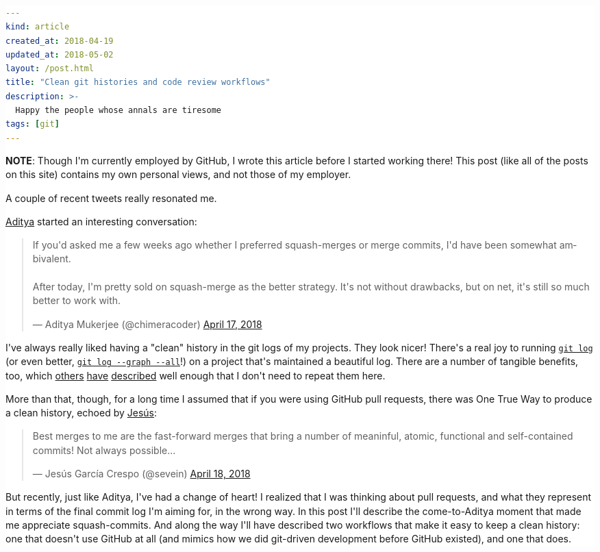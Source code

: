 ```yaml
---
kind: article
created_at: 2018-04-19
updated_at: 2018-05-02
layout: /post.html
title: "Clean git histories and code review workflows"
description: >-
  Happy the people whose annals are tiresome
tags: [git]
---
```


<div class="alert alert-warning">
  <p>
    <strong>NOTE</strong>: Though I'm currently employed by GitHub, I wrote this
    article before I started working there!  This post (like all of the posts on
    this site) contains my own personal views, and not those of my employer.
  </p>
</div>

<script async src="https://platform.twitter.com/widgets.js" charset="utf-8"></script>

A couple of recent tweets really resonated me.

[Aditya][] started an interesting conversation:

[Aditya]: https://adityamukerjee.net/

<blockquote class="twitter-tweet" data-lang="en"><p lang="en" dir="ltr">If you&#39;d asked me a few weeks ago whether I preferred squash-merges or merge commits, I&#39;d have been somewhat ambivalent.<br><br>After today, I&#39;m pretty sold on squash-merge as the better strategy. It&#39;s not without drawbacks, but on net, it&#39;s still so much better to work with.</p>&mdash; Aditya Mukerjee (@chimeracoder) <a href="https://twitter.com/chimeracoder/status/986376765567356928?ref_src=twsrc%5Etfw">April 17, 2018</a></blockquote>

I've always really liked having a "clean" history in the git logs of my
projects.  They look nicer!  There's a real joy to running [`git log`][] (or
even better, [`git log --graph --all`][`git log`]!) on a project that's
maintained a beautiful log.  There are a number of tangible benefits, too, which
[others][chris-beams] [have][tower] [described][gamberini] well enough that I
don't need to repeat them here.

[chris-beams]: https://chris.beams.io/posts/git-commit/
[tower]: https://www.git-tower.com/learn/git/ebook/en/command-line/appendix/best-practices
[gamberini]: https://www.slideshare.net/TarinGamberini/commit-messages-goodpractices

More than that, though, for a long time I assumed that if you were using GitHub
pull requests, there was One True Way to produce a clean history, echoed by
[Jesús]:

[Jesús]: https://sevein.com/

<blockquote class="twitter-tweet" data-conversation="none" data-lang="en"><p lang="en" dir="ltr">Best merges to me are the fast-forward merges that bring a number of meaninful, atomic, functional and self-contained commits! Not always possible...</p>&mdash; Jesús García Crespo (@sevein) <a href="https://twitter.com/sevein/status/986412919964368896?ref_src=twsrc%5Etfw">April 18, 2018</a></blockquote>

But recently, just like Aditya, I've had a change of heart!  I realized that I
was thinking about pull requests, and what they represent in terms of the final
commit log I'm aiming for, in the wrong way.  In this post I'll describe the
come-to-Aditya moment that made me appreciate squash-commits.  And along the way
I'll have described two workflows that make it easy to keep a clean history: one
that doesn't use GitHub at all (and mimics how we did git-driven development
before GitHub existed), and one that does.


[tpope-commit-messages]: https://tbaggery.com/2008/04/19/a-note-about-git-commit-messages.html
[code review process]: https://mtlynch.io/human-code-reviews-1/
[git history]: https://git-scm.com/book/en/v2/Getting-Started-A-Short-History-of-Git
[weird kernel commits]: https://www.destroyallsoftware.com/blog/2017/the-biggest-and-weirdest-commits-in-linux-kernel-git-history
[kernel process]: https://www.kernel.org/doc/html/v4.10/process/development-process.html
[kernel trees]: https://www.kernel.org/doc/html/v4.10/process/2.Process.html#how-patches-get-into-the-kernel
[kernel email]: https://www.kernel.org/doc/html/v4.10/process/5.Posting.html
[squash merges]: https://blog.github.com/2016-04-01-squash-your-commits/
[github merge]: https://help.github.com/articles/about-pull-request-merges/
[no force-pushes]: https://help.github.com/articles/about-pull-requests/
[Gerrit]: https://www.gerritcodereview.com/
[Phabricator]: https://www.phacility.com/phabricator/
[base branch]: https://help.github.com/articles/creating-a-pull-request/#changing-the-branch-range-and-destination-repository
[Grayson Koonce]: https://graysonkoonce.com/stacked-pull-requests-keeping-github-diffs-small/#4landingthestack
[changing the base branch of a PR]: https://help.github.com/articles/changing-the-base-branch-of-a-pull-request/
[`git am`]: https://git-scm.com/docs/git-am
[`git apply`]: https://git-scm.com/docs/git-apply
[`git commit`]: https://git-scm.com/docs/git-commit
[`git fetch`]: https://git-scm.com/docs/git-fetch
[`git format-patch`]: https://git-scm.com/docs/git-format-patch
[`git log`]: https://git-scm.com/docs/git-log
[`git merge`]: https://git-scm.com/docs/git-merge
[`git rebase`]: https://git-scm.com/docs/git-rebase
[`git send-email`]: https://git-scm.com/docs/git-send-email